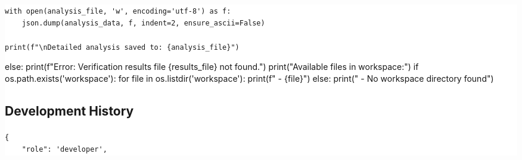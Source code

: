     with open(analysis_file, 'w', encoding='utf-8') as f:
        json.dump(analysis_data, f, indent=2, ensure_ascii=False)
    
    print(f"\nDetailed analysis saved to: {analysis_file}")
    
else:
    print(f"Error: Verification results file {results_file} not found.")
    print("Available files in workspace:")
    if os.path.exists('workspace'):
        for file in os.listdir('workspace'):
            print(f"  - {file}")
    else:
        print("  - No workspace directory found")
```
```

## Development History
```
{
    "role": 'developer',
```